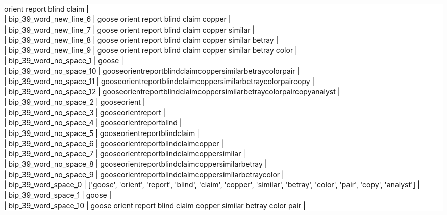 orient
report
blind
claim |  
| bip_39_word_new_line_6 | goose
orient
report
blind
claim
copper |  
| bip_39_word_new_line_7 | goose
orient
report
blind
claim
copper
similar |  
| bip_39_word_new_line_8 | goose
orient
report
blind
claim
copper
similar
betray |  
| bip_39_word_new_line_9 | goose
orient
report
blind
claim
copper
similar
betray
color |  
| bip_39_word_no_space_1 | goose |  
| bip_39_word_no_space_10 | gooseorientreportblindclaimcoppersimilarbetraycolorpair |  
| bip_39_word_no_space_11 | gooseorientreportblindclaimcoppersimilarbetraycolorpaircopy |  
| bip_39_word_no_space_12 | gooseorientreportblindclaimcoppersimilarbetraycolorpaircopyanalyst |  
| bip_39_word_no_space_2 | gooseorient |  
| bip_39_word_no_space_3 | gooseorientreport |  
| bip_39_word_no_space_4 | gooseorientreportblind |  
| bip_39_word_no_space_5 | gooseorientreportblindclaim |  
| bip_39_word_no_space_6 | gooseorientreportblindclaimcopper |  
| bip_39_word_no_space_7 | gooseorientreportblindclaimcoppersimilar |  
| bip_39_word_no_space_8 | gooseorientreportblindclaimcoppersimilarbetray |  
| bip_39_word_no_space_9 | gooseorientreportblindclaimcoppersimilarbetraycolor |  
| bip_39_word_space_0 | ['goose', 'orient', 'report', 'blind', 'claim', 'copper', 'similar', 'betray', 'color', 'pair', 'copy', 'analyst'] |  
| bip_39_word_space_1 | goose |  
| bip_39_word_space_10 | goose orient report blind claim copper similar betray color pair |  